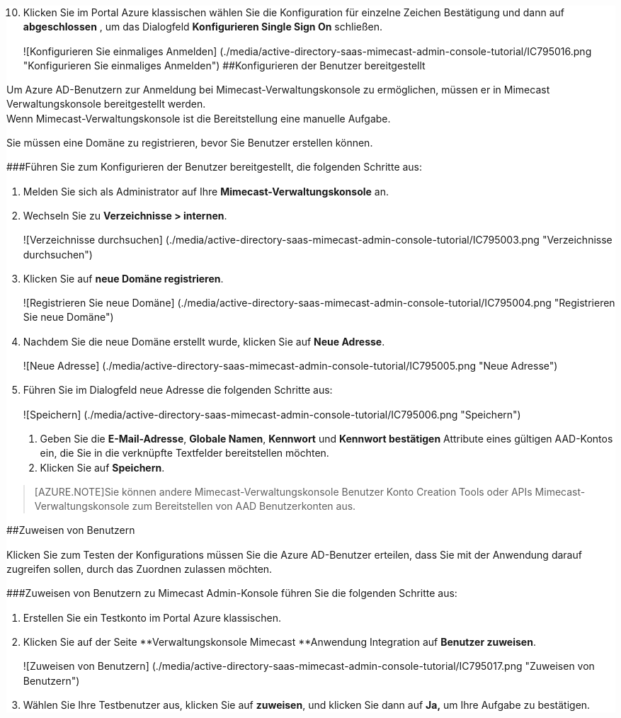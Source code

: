 10. Klicken Sie im Portal Azure klassischen wählen Sie die Konfiguration für einzelne Zeichen Bestätigung und dann auf **abgeschlossen** , um das Dialogfeld **Konfigurieren Single Sign On** schließen.

    ![Konfigurieren Sie einmaliges Anmelden] (./media/active-directory-saas-mimecast-admin-console-tutorial/IC795016.png "Konfigurieren Sie einmaliges Anmelden")
##<a name="configuring-user-provisioning"></a>Konfigurieren der Benutzer bereitgestellt
  
Um Azure AD-Benutzern zur Anmeldung bei Mimecast-Verwaltungskonsole zu ermöglichen, müssen er in Mimecast Verwaltungskonsole bereitgestellt werden.  
Wenn Mimecast-Verwaltungskonsole ist die Bereitstellung eine manuelle Aufgabe.
  
Sie müssen eine Domäne zu registrieren, bevor Sie Benutzer erstellen können.

###<a name="to-configure-user-provisioning-perform-the-following-steps"></a>Führen Sie zum Konfigurieren der Benutzer bereitgestellt, die folgenden Schritte aus:

1.  Melden Sie sich als Administrator auf Ihre **Mimecast-Verwaltungskonsole** an.

2.  Wechseln Sie zu **Verzeichnisse \> internen**.

    ![Verzeichnisse durchsuchen] (./media/active-directory-saas-mimecast-admin-console-tutorial/IC795003.png "Verzeichnisse durchsuchen")

3.  Klicken Sie auf **neue Domäne registrieren**.

    ![Registrieren Sie neue Domäne] (./media/active-directory-saas-mimecast-admin-console-tutorial/IC795004.png "Registrieren Sie neue Domäne")

4.  Nachdem Sie die neue Domäne erstellt wurde, klicken Sie auf **Neue Adresse**.

    ![Neue Adresse] (./media/active-directory-saas-mimecast-admin-console-tutorial/IC795005.png "Neue Adresse")

5.  Führen Sie im Dialogfeld neue Adresse die folgenden Schritte aus:

    ![Speichern] (./media/active-directory-saas-mimecast-admin-console-tutorial/IC795006.png "Speichern")

    1.  Geben Sie die **E-Mail-Adresse**, **Globale Namen**, **Kennwort** und **Kennwort bestätigen** Attribute eines gültigen AAD-Kontos ein, die Sie in die verknüpfte Textfelder bereitstellen möchten.
    2.  Klicken Sie auf **Speichern**.

>[AZURE.NOTE]Sie können andere Mimecast-Verwaltungskonsole Benutzer Konto Creation Tools oder APIs Mimecast-Verwaltungskonsole zum Bereitstellen von AAD Benutzerkonten aus.

##<a name="assigning-users"></a>Zuweisen von Benutzern
  
Klicken Sie zum Testen der Konfigurations müssen Sie die Azure AD-Benutzer erteilen, dass Sie mit der Anwendung darauf zugreifen sollen, durch das Zuordnen zulassen möchten.

###<a name="to-assign-users-to-mimecast-admin-console-perform-the-following-steps"></a>Zuweisen von Benutzern zu Mimecast Admin-Konsole führen Sie die folgenden Schritte aus:

1.  Erstellen Sie ein Testkonto im Portal Azure klassischen.

2.  Klicken Sie auf der Seite **Verwaltungskonsole Mimecast **Anwendung Integration auf **Benutzer zuweisen**.

    ![Zuweisen von Benutzern] (./media/active-directory-saas-mimecast-admin-console-tutorial/IC795017.png "Zuweisen von Benutzern")

3.  Wählen Sie Ihre Testbenutzer aus, klicken Sie auf **zuweisen**, und klicken Sie dann auf **Ja,** um Ihre Aufgabe zu bestätigen.
